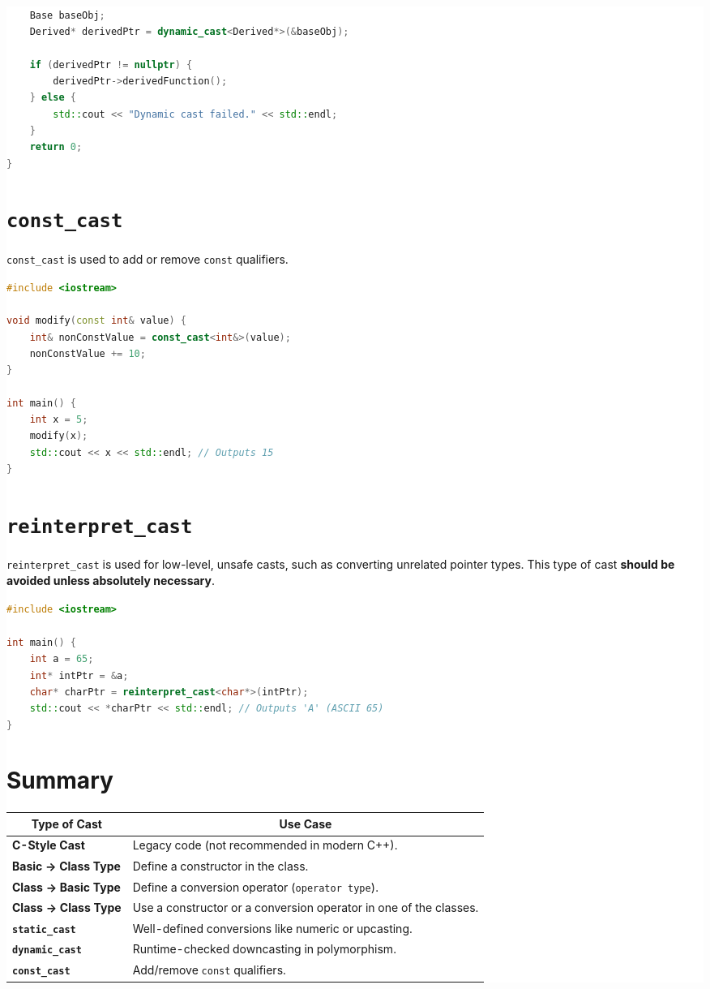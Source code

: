 ```C++
    Base baseObj;
    Derived* derivedPtr = dynamic_cast<Derived*>(&baseObj);

    if (derivedPtr != nullptr) {
        derivedPtr->derivedFunction();
    } else {
        std::cout << "Dynamic cast failed." << std::endl;
    }
    return 0;
}
```

# `const_cast`

`const_cast` is used to add or remove `const` qualifiers.

```C++
#include <iostream>

void modify(const int& value) {
    int& nonConstValue = const_cast<int&>(value);
    nonConstValue += 10;
}

int main() {
    int x = 5;
    modify(x);
    std::cout << x << std::endl; // Outputs 15
}
```

# `reinterpret_cast`

`reinterpret_cast` is used for low-level, unsafe casts, such as converting unrelated pointer types. This type of cast **should be avoided unless absolutely necessary**.

```C++
#include <iostream>

int main() {
    int a = 65;
    int* intPtr = &a;
    char* charPtr = reinterpret_cast<char*>(intPtr);
    std::cout << *charPtr << std::endl; // Outputs 'A' (ASCII 65)
}
```

# Summary

| **Type of Cast**       | **Use Case**                                                       |
|-------------------------|--------------------------------------------------------------------|
| **C-Style Cast**        | Legacy code (not recommended in modern C++).                     |
| **Basic → Class Type**  | Define a constructor in the class.                               |
| **Class → Basic Type**  | Define a conversion operator (`operator type`).                  |
| **Class → Class Type**  | Use a constructor or a conversion operator in one of the classes.|
| **`static_cast`**       | Well-defined conversions like numeric or upcasting.              |
| **`dynamic_cast`**      | Runtime-checked downcasting in polymorphism.                     |
| **`const_cast`**        | Add/remove `const` qualifiers.                                   |